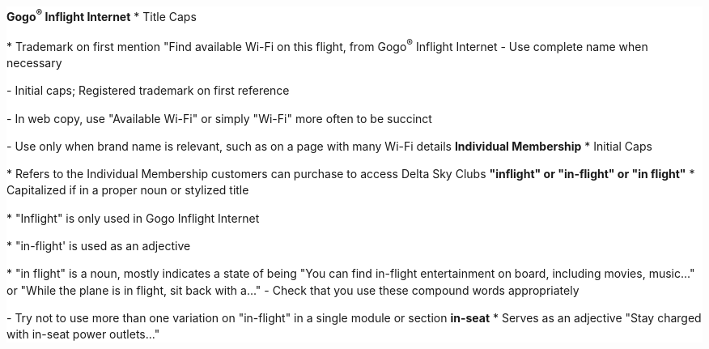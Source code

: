    </td>
   <td>
   </td>
  </tr>
  <tr>
   <td><strong>Gogo<sup>®</sup> Inflight Internet</strong>
   </td>
   <td>* Title Caps
<p>
* Trademark on first mention
   </td>
   <td>"Find available Wi-Fi on this flight, from Gogo<sup>®</sup> Inflight Internet
   </td>
   <td>- Use complete name when necessary
<p>
- Initial caps; Registered trademark on first reference
<p>
- In web copy, use "Available Wi-Fi" or simply "Wi-Fi" more often to be succinct
<p>
- Use only when brand name is relevant, such as on a page with many Wi-Fi details
   </td>
  </tr>
  <tr>
   <td><strong>Individual Membership</strong>
   </td>
   <td>* Initial Caps
<p>
* Refers to the Individual Membership customers can purchase to access Delta Sky Clubs
   </td>
   <td>
   </td>
   <td>
   </td>
  </tr>
  <tr>
   <td><strong>"inflight" or "in-flight" or "in flight"</strong>
   </td>
   <td>* Capitalized if in a proper noun or stylized title
<p>
* "Inflight" is only used in Gogo Inflight Internet
<p>
* "in-flight' is used as an adjective
<p>
* "in flight" is a noun, mostly indicates a state of being
   </td>
   <td>"You can find in-flight entertainment on board, including movies, music..." or "While the plane is in flight, sit back with a..."
   </td>
   <td>- Check that you use these compound words appropriately
<p>
- Try not to use more than one variation on "in-flight" in a single module or section
   </td>
  </tr>
  <tr>
   <td><strong>in-seat</strong>
   </td>
   <td>* Serves as an adjective
   </td>
   <td>"Stay charged with in-seat power outlets..."
   </td>
   <td>
   </td>
  </tr>
  <tr>